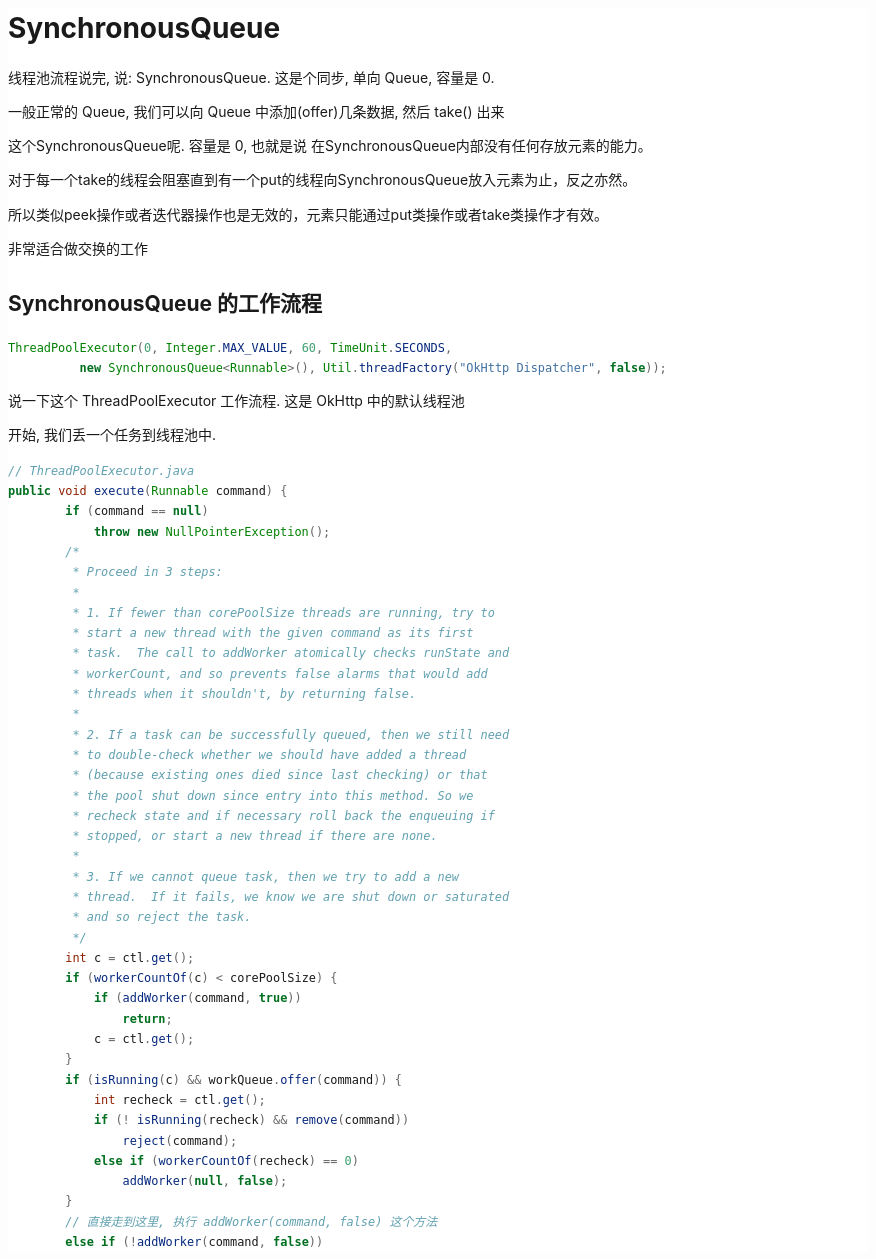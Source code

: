 
# SynchronousQueue

线程池流程说完, 说: SynchronousQueue. 这是个同步, 单向 Queue, 容量是 0.

一般正常的 Queue, 我们可以向 Queue 中添加(offer)几条数据, 然后 take() 出来

这个SynchronousQueue呢. 容量是 0, 也就是说 在SynchronousQueue内部没有任何存放元素的能力。

对于每一个take的线程会阻塞直到有一个put的线程向SynchronousQueue放入元素为止，反之亦然。

所以类似peek操作或者迭代器操作也是无效的，元素只能通过put类操作或者take类操作才有效。

非常适合做交换的工作




## SynchronousQueue 的工作流程

```java
ThreadPoolExecutor(0, Integer.MAX_VALUE, 60, TimeUnit.SECONDS,
          new SynchronousQueue<Runnable>(), Util.threadFactory("OkHttp Dispatcher", false));
```

说一下这个 ThreadPoolExecutor  工作流程. 这是 OkHttp 中的默认线程池

开始, 我们丢一个任务到线程池中.
```java
// ThreadPoolExecutor.java
public void execute(Runnable command) {
        if (command == null)
            throw new NullPointerException();
        /*
         * Proceed in 3 steps:
         *
         * 1. If fewer than corePoolSize threads are running, try to
         * start a new thread with the given command as its first
         * task.  The call to addWorker atomically checks runState and
         * workerCount, and so prevents false alarms that would add
         * threads when it shouldn't, by returning false.
         *
         * 2. If a task can be successfully queued, then we still need
         * to double-check whether we should have added a thread
         * (because existing ones died since last checking) or that
         * the pool shut down since entry into this method. So we
         * recheck state and if necessary roll back the enqueuing if
         * stopped, or start a new thread if there are none.
         *
         * 3. If we cannot queue task, then we try to add a new
         * thread.  If it fails, we know we are shut down or saturated
         * and so reject the task.
         */
        int c = ctl.get();
        if (workerCountOf(c) < corePoolSize) {
            if (addWorker(command, true))
                return;
            c = ctl.get();
        }
        if (isRunning(c) && workQueue.offer(command)) {
            int recheck = ctl.get();
            if (! isRunning(recheck) && remove(command))
                reject(command);
            else if (workerCountOf(recheck) == 0)
                addWorker(null, false);
        }
        // 直接走到这里, 执行 addWorker(command, false) 这个方法
        else if (!addWorker(command, false))
```